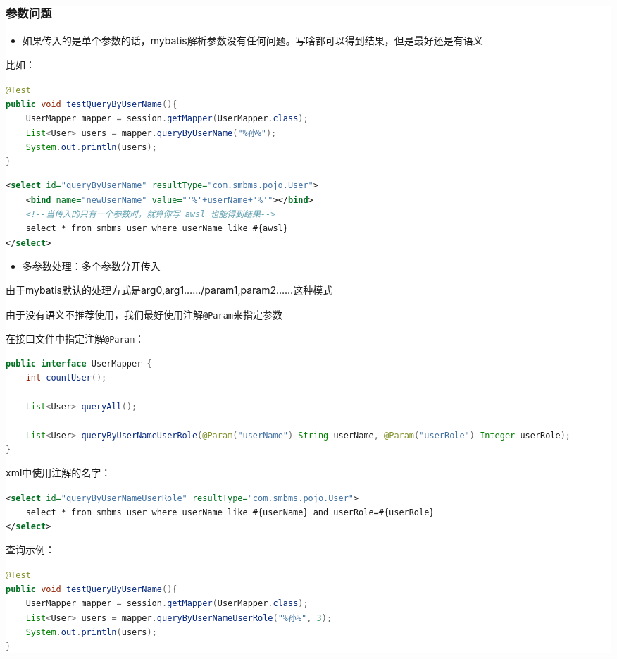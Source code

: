 
### 参数问题

+ 如果传入的是单个参数的话，mybatis解析参数没有任何问题。写啥都可以得到结果，但是最好还是有语义

比如：

```java
@Test
public void testQueryByUserName(){
    UserMapper mapper = session.getMapper(UserMapper.class);
    List<User> users = mapper.queryByUserName("%孙%");
    System.out.println(users);
}
```

```xml
<select id="queryByUserName" resultType="com.smbms.pojo.User">
    <bind name="newUserName" value="'%'+userName+'%'"></bind>
    <!--当传入的只有一个参数时，就算你写 awsl 也能得到结果-->
    select * from smbms_user where userName like #{awsl}
</select>
```



+ 多参数处理：多个参数分开传入

由于mybatis默认的处理方式是arg0,arg1……/param1,param2……这种模式

由于没有语义不推荐使用，我们最好使用注解`@Param`来指定参数



在接口文件中指定注解`@Param`：

```java
public interface UserMapper {
    int countUser();

    List<User> queryAll();

    List<User> queryByUserNameUserRole(@Param("userName") String userName, @Param("userRole") Integer userRole);
}
```

xml中使用注解的名字：

```xml
<select id="queryByUserNameUserRole" resultType="com.smbms.pojo.User">
    select * from smbms_user where userName like #{userName} and userRole=#{userRole}
</select>
```

查询示例：

```java
@Test
public void testQueryByUserName(){
    UserMapper mapper = session.getMapper(UserMapper.class);
    List<User> users = mapper.queryByUserNameUserRole("%孙%", 3);
    System.out.println(users);
}
```
